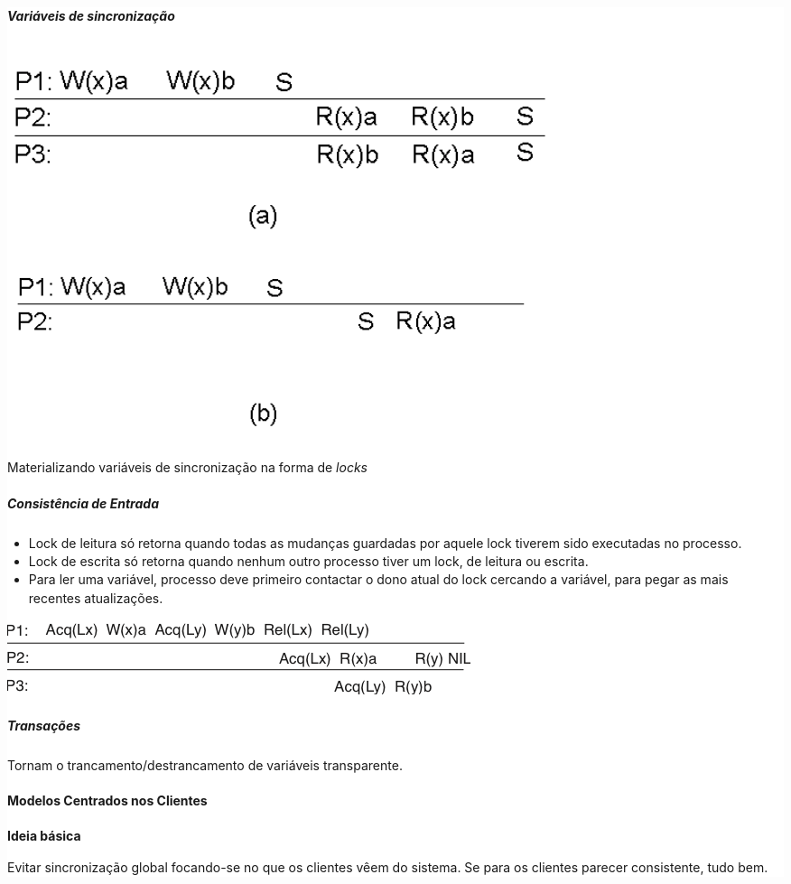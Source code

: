 ##### Variáveis de sincronização
![](images/weaka.png)

![](images/weakb.png)

Materializando variáveis de sincronização na forma de *locks*


##### Consistência de Entrada

* Lock de leitura só retorna quando todas as mudanças guardadas por aquele lock tiverem sido executadas no processo.
* Lock de escrita só retorna quando nenhum outro processo tiver um lock, de leitura ou escrita.
* Para ler uma variável, processo deve primeiro contactar o dono atual do lock cercando a variável, para pegar as mais recentes atualizações.

![](images/07-10.png)

##### Transações
Tornam o trancamento/destrancamento de variáveis transparente.

#### Modelos Centrados nos Clientes

**Ideia básica**

Evitar sincronização global focando-se no que os clientes vêem do sistema. Se para os clientes parecer consistente, tudo bem.
